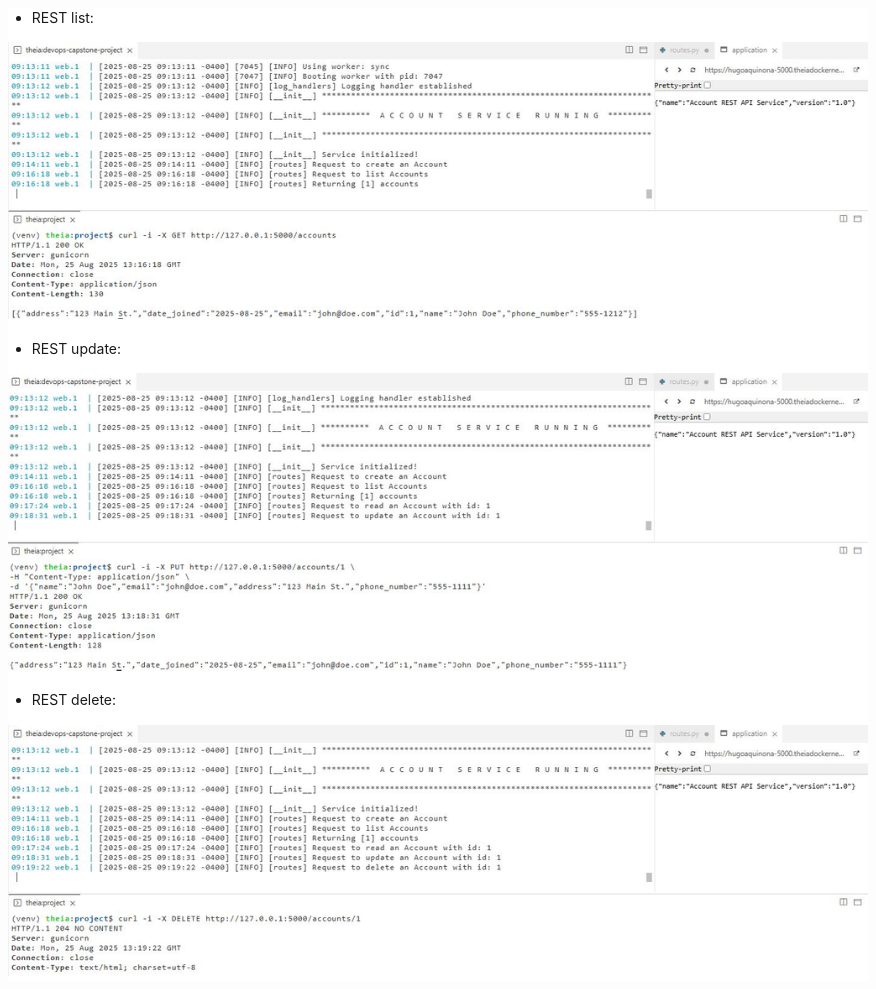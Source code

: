* REST list:

![REST list](images/Task-2i-rest-list-done.JPG)

* REST update:

![REST update](images/Task-2j-rest-update-done.JPG)

* REST delete:

![REST delete](images/Task-2k-rest-delete-done.JPG)
